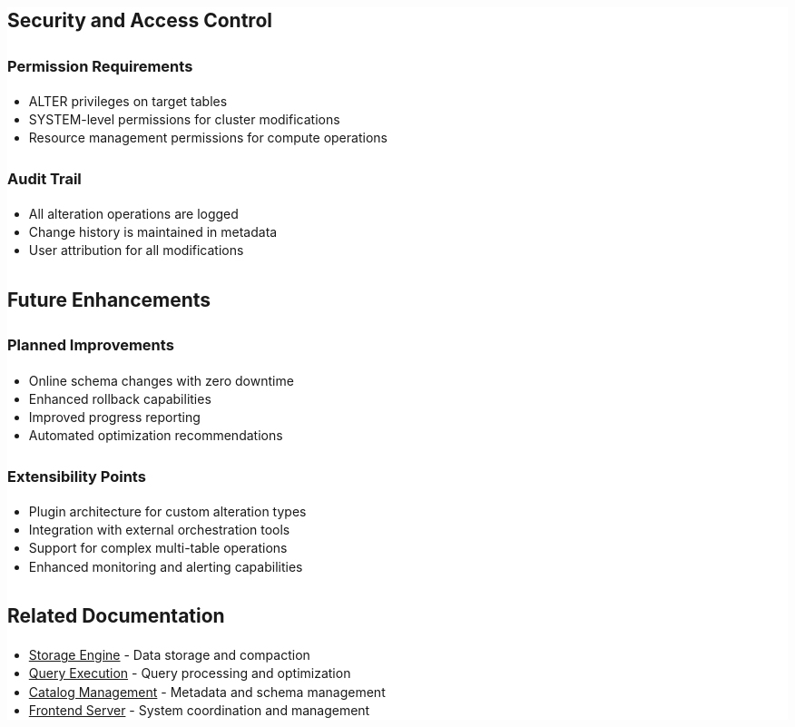 ## Security and Access Control

### Permission Requirements
- ALTER privileges on target tables
- SYSTEM-level permissions for cluster modifications
- Resource management permissions for compute operations

### Audit Trail
- All alteration operations are logged
- Change history is maintained in metadata
- User attribution for all modifications

## Future Enhancements

### Planned Improvements
- Online schema changes with zero downtime
- Enhanced rollback capabilities
- Improved progress reporting
- Automated optimization recommendations

### Extensibility Points
- Plugin architecture for custom alteration types
- Integration with external orchestration tools
- Support for complex multi-table operations
- Enhanced monitoring and alerting capabilities

## Related Documentation

- [Storage Engine](storage_engine.md) - Data storage and compaction
- [Query Execution](query_execution.md) - Query processing and optimization
- [Catalog Management](catalog.md) - Metadata and schema management
- [Frontend Server](frontend_server.md) - System coordination and management